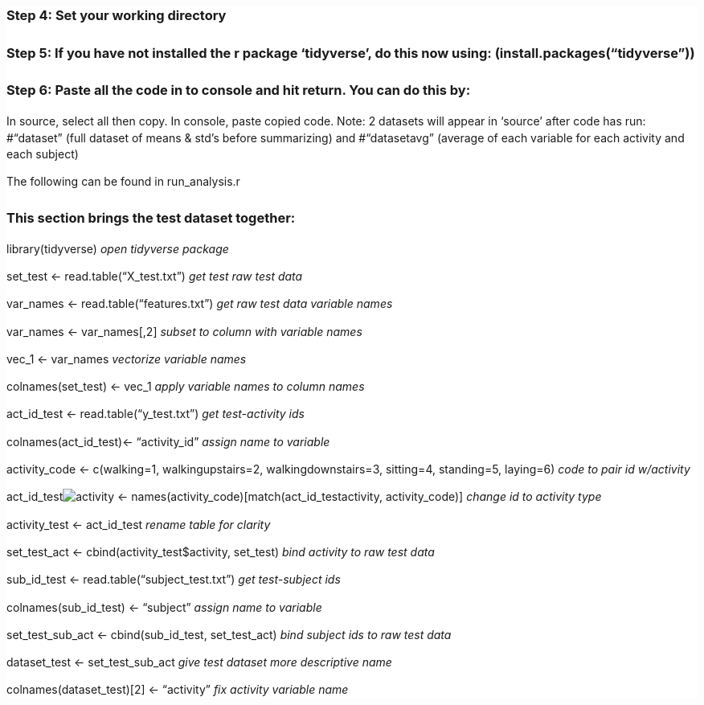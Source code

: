 ### Step 4: Set your working directory

### Step 5: If you have not installed the r package ‘tidyverse’, do this now using: (install.packages(“tidyverse”))

### Step 6: Paste all the code in to console and hit return. You can do this by:

In source, select all then copy. In console, paste copied code. Note: 2
datasets will appear in ‘source’ after code has run: \#“dataset” (full
dataset of means & std’s before summarizing) and \#“datasetavg” (average
of each variable for each activity and each subject)

The following can be found in run_analysis.r

### This section brings the test dataset together:

library(tidyverse) *open tidyverse package*

set_test \<- read.table(“X_test.txt”) *get test raw test data*

var_names \<- read.table(“features.txt”) *get raw test data variable
names*

var_names \<- var_names\[,2\] *subset to column with variable names*

vec_1 \<- var_names *vectorize variable names*

colnames(set_test) \<- vec_1 *apply variable names to column names*

act_id_test \<- read.table(“y_test.txt”) *get test-activity ids*

colnames(act_id_test)\<- “activity_id” *assign name to variable*

activity_code \<- c(walking=1, walkingupstairs=2, walkingdownstairs=3,
sitting=4, standing=5, laying=6) *code to pair id w/activity*

act_id_test![activity \<- names(activity_code)\[match(act_id_test](https://latex.codecogs.com/png.image?%5Cdpi%7B110%7D&space;%5Cbg_white&space;activity%20%3C-%20names%28activity_code%29%5Bmatch%28act_id_test "activity <- names(activity_code)[match(act_id_test")activity,
activity_code)\] *change id to activity type*

activity_test \<- act_id_test *rename table for clarity*

set_test_act \<- cbind(activity_test$activity, set_test) *bind activity
to raw test data*

sub_id_test \<- read.table(“subject_test.txt”) *get test-subject ids*

colnames(sub_id_test) \<- “subject” *assign name to variable*

set_test_sub_act \<- cbind(sub_id_test, set_test_act) *bind subject ids
to raw test data*

dataset_test \<- set_test_sub_act *give test dataset more descriptive
name*

colnames(dataset_test)\[2\] \<- “activity” *fix activity variable name*
